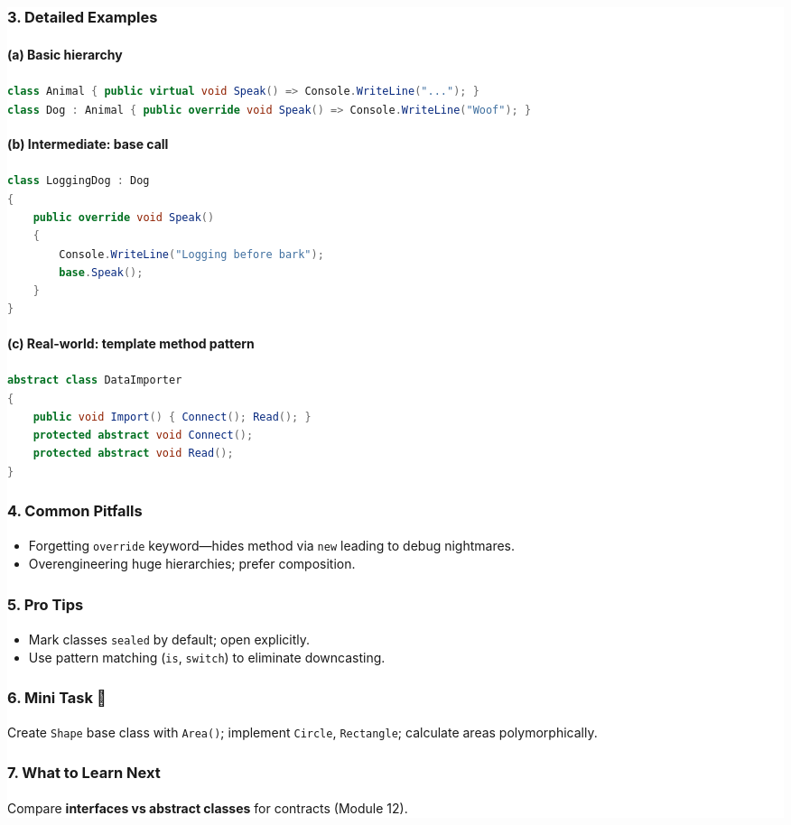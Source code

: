### 3. Detailed Examples

#### (a) Basic hierarchy

```csharp
class Animal { public virtual void Speak() => Console.WriteLine("..."); }
class Dog : Animal { public override void Speak() => Console.WriteLine("Woof"); }
```


#### (b) Intermediate: base call

```csharp
class LoggingDog : Dog
{
    public override void Speak()
    {
        Console.WriteLine("Logging before bark");
        base.Speak();
    }
}
```


#### (c) Real-world: template method pattern

```csharp
abstract class DataImporter
{
    public void Import() { Connect(); Read(); }
    protected abstract void Connect();
    protected abstract void Read();
}
```


### 4. Common Pitfalls

- Forgetting `override` keyword—hides method via `new` leading to debug nightmares.
- Overengineering huge hierarchies; prefer composition.


### 5. Pro Tips

- Mark classes `sealed` by default; open explicitly.
- Use pattern matching (`is`, `switch`) to eliminate downcasting.


### 6. Mini Task 🔧

Create `Shape` base class with `Area()`; implement `Circle`, `Rectangle`; calculate areas polymorphically.

### 7. What to Learn Next

Compare **interfaces vs abstract classes** for contracts (Module 12).

